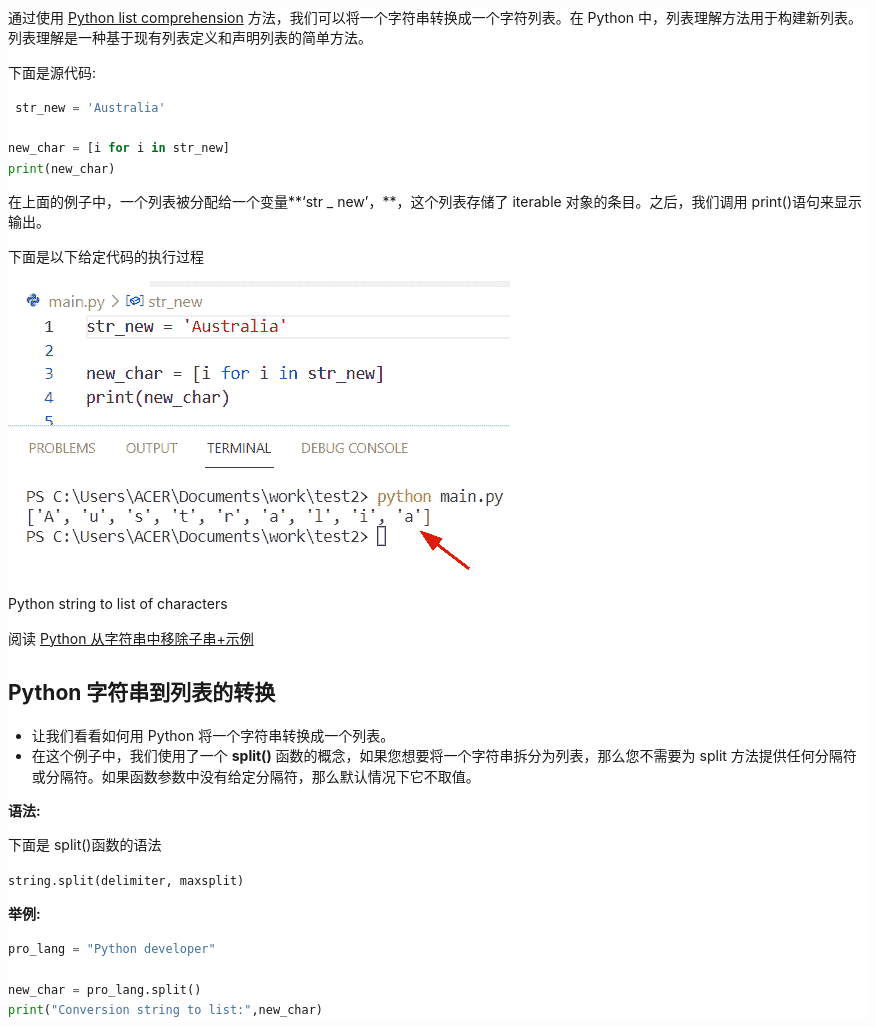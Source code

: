 通过使用 [Python list comprehension](https://pythonguides.com/python-list-comprehension/) 方法，我们可以将一个字符串转换成一个字符列表。在 Python 中，列表理解方法用于构建新列表。列表理解是一种基于现有列表定义和声明列表的简单方法。

下面是源代码:

```py
 str_new = 'Australia'

new_char = [i for i in str_new]
print(new_char) 
```

在上面的例子中，一个列表被分配给一个变量**‘str _ new’，**，这个列表存储了 iterable 对象的条目。之后，我们调用 print()语句来显示输出。

下面是以下给定代码的执行过程

![Python string to list of characters](img/543bc8208c7ab078f55bede84165515b.png "Pytho string to list of characters")

Python string to list of characters

阅读 [Python 从字符串中移除子串+示例](https://pythonguides.com/python-remove-substring-from-a-string/)

## Python 字符串到列表的转换

*   让我们看看如何用 Python 将一个字符串转换成一个列表。
*   在这个例子中，我们使用了一个 **split()** 函数的概念，如果您想要将一个字符串拆分为列表，那么您不需要为 split 方法提供任何分隔符或分隔符。如果函数参数中没有给定分隔符，那么默认情况下它不取值。

**语法:**

下面是 split()函数的语法

```py
string.split(delimiter, maxsplit)
```

**举例:**

```py
pro_lang = "Python developer"

new_char = pro_lang.split()
print("Conversion string to list:",new_char)
```
